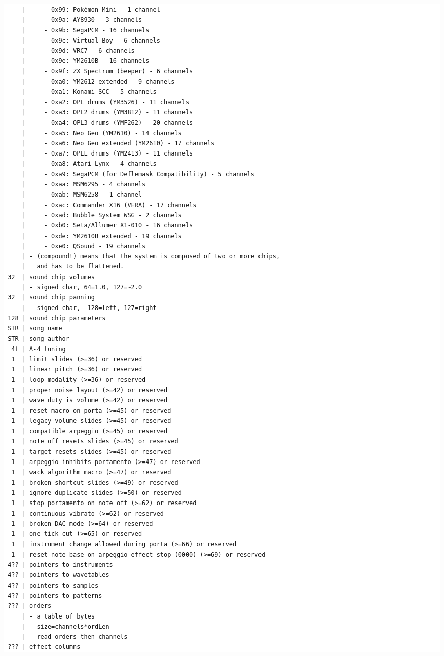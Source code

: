 ```
     |     - 0x99: Pokémon Mini - 1 channel
     |     - 0x9a: AY8930 - 3 channels
     |     - 0x9b: SegaPCM - 16 channels
     |     - 0x9c: Virtual Boy - 6 channels
     |     - 0x9d: VRC7 - 6 channels
     |     - 0x9e: YM2610B - 16 channels
     |     - 0x9f: ZX Spectrum (beeper) - 6 channels
     |     - 0xa0: YM2612 extended - 9 channels
     |     - 0xa1: Konami SCC - 5 channels
     |     - 0xa2: OPL drums (YM3526) - 11 channels
     |     - 0xa3: OPL2 drums (YM3812) - 11 channels
     |     - 0xa4: OPL3 drums (YMF262) - 20 channels
     |     - 0xa5: Neo Geo (YM2610) - 14 channels
     |     - 0xa6: Neo Geo extended (YM2610) - 17 channels
     |     - 0xa7: OPLL drums (YM2413) - 11 channels
     |     - 0xa8: Atari Lynx - 4 channels
     |     - 0xa9: SegaPCM (for Deflemask Compatibility) - 5 channels
     |     - 0xaa: MSM6295 - 4 channels
     |     - 0xab: MSM6258 - 1 channel
     |     - 0xac: Commander X16 (VERA) - 17 channels
     |     - 0xad: Bubble System WSG - 2 channels
     |     - 0xb0: Seta/Allumer X1-010 - 16 channels
     |     - 0xde: YM2610B extended - 19 channels
     |     - 0xe0: QSound - 19 channels
     | - (compound!) means that the system is composed of two or more chips,
     |   and has to be flattened.
 32  | sound chip volumes
     | - signed char, 64=1.0, 127=~2.0
 32  | sound chip panning
     | - signed char, -128=left, 127=right
 128 | sound chip parameters
 STR | song name
 STR | song author
  4f | A-4 tuning
  1  | limit slides (>=36) or reserved
  1  | linear pitch (>=36) or reserved
  1  | loop modality (>=36) or reserved
  1  | proper noise layout (>=42) or reserved
  1  | wave duty is volume (>=42) or reserved
  1  | reset macro on porta (>=45) or reserved
  1  | legacy volume slides (>=45) or reserved
  1  | compatible arpeggio (>=45) or reserved
  1  | note off resets slides (>=45) or reserved
  1  | target resets slides (>=45) or reserved
  1  | arpeggio inhibits portamento (>=47) or reserved
  1  | wack algorithm macro (>=47) or reserved
  1  | broken shortcut slides (>=49) or reserved
  1  | ignore duplicate slides (>=50) or reserved
  1  | stop portamento on note off (>=62) or reserved
  1  | continuous vibrato (>=62) or reserved
  1  | broken DAC mode (>=64) or reserved
  1  | one tick cut (>=65) or reserved
  1  | instrument change allowed during porta (>=66) or reserved
  1  | reset note base on arpeggio effect stop (0000) (>=69) or reserved
 4?? | pointers to instruments
 4?? | pointers to wavetables
 4?? | pointers to samples
 4?? | pointers to patterns
 ??? | orders
     | - a table of bytes
     | - size=channels*ordLen
     | - read orders then channels
 ??? | effect columns
```